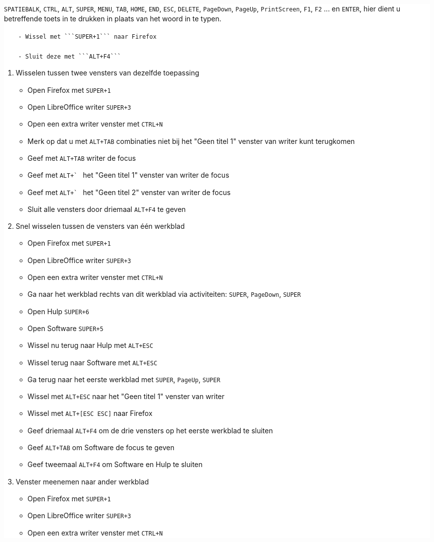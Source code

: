 ```SPATIEBALK```, ```CTRL```, ```ALT```, ```SUPER```, ```MENU```, ```TAB```, ```HOME```, ```END```, ```ESC```, ```DELETE```, ```PageDown```, ```PageUp```, ```PrintScreen```, ```F1```, ```F2``` ... en ```ENTER```, hier dient u betreffende toets in te drukken in plaats van het woord in te typen.

        - Wissel met ```SUPER+1``` naar Firefox

        - Sluit deze met ```ALT+F4```

1. Wisselen tussen twee vensters van dezelfde toepassing

    - Open Firefox met ```SUPER+1```

    - Open LibreOffice writer ```SUPER+3```

    - Open een extra writer venster met ```CTRL+N```

    - Merk op dat u met ```ALT+TAB``` combinaties niet bij het "Geen titel 1" venster van writer kunt terugkomen

    - Geef met ```ALT+TAB``` writer de focus

    - Geef met ```ALT+` ``` het "Geen titel 1" venster van writer de focus

    - Geef met ```ALT+` ``` het "Geen titel 2" venster van writer de focus

    - Sluit alle vensters door driemaal ```ALT+F4``` te geven

1. Snel wisselen tussen de vensters van één werkblad

    - Open Firefox met ```SUPER+1```

    - Open LibreOffice writer ```SUPER+3```

    - Open een extra writer venster met ```CTRL+N```

    - Ga naar het werkblad rechts van dit werkblad via activiteiten: ```SUPER```, ```PageDown```, ```SUPER```

    - Open Hulp ```SUPER+6```

    - Open Software ```SUPER+5```

    - Wissel nu terug naar Hulp met ```ALT+ESC```

    - Wissel terug naar Software met ```ALT+ESC```

    - Ga terug naar het eerste werkblad met ```SUPER```, ```PageUp```, ```SUPER```

    - Wissel met ```ALT+ESC``` naar het "Geen titel 1" venster van writer

    - Wissel met ```ALT+[ESC ESC]``` naar Firefox

    - Geef driemaal ```ALT+F4``` om de drie vensters op het eerste werkblad te sluiten

    - Geef ```ALT+TAB``` om Software de focus te geven

    - Geef tweemaal ```ALT+F4``` om Software en Hulp te sluiten

1. Venster meenemen naar ander werkblad

    - Open Firefox met ```SUPER+1```

    - Open LibreOffice writer ```SUPER+3```

    - Open een extra writer venster met ```CTRL+N```

```